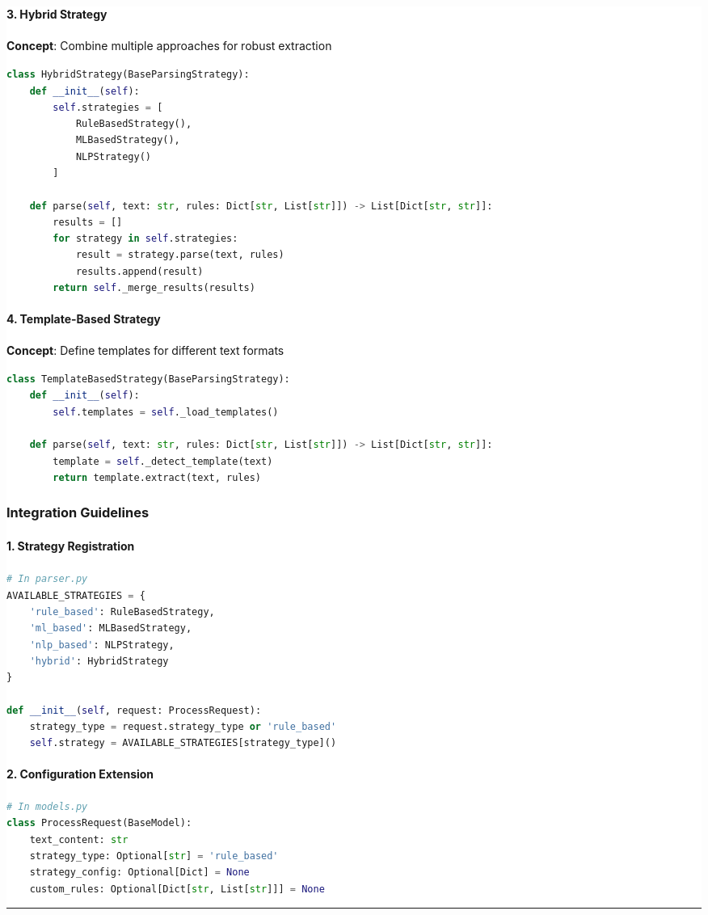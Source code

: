 #### 3. Hybrid Strategy
**Concept**: Combine multiple approaches for robust extraction

```python
class HybridStrategy(BaseParsingStrategy):
    def __init__(self):
        self.strategies = [
            RuleBasedStrategy(),
            MLBasedStrategy(),
            NLPStrategy()
        ]
    
    def parse(self, text: str, rules: Dict[str, List[str]]) -> List[Dict[str, str]]:
        results = []
        for strategy in self.strategies:
            result = strategy.parse(text, rules)
            results.append(result)
        return self._merge_results(results)
```

#### 4. Template-Based Strategy
**Concept**: Define templates for different text formats

```python
class TemplateBasedStrategy(BaseParsingStrategy):
    def __init__(self):
        self.templates = self._load_templates()
    
    def parse(self, text: str, rules: Dict[str, List[str]]) -> List[Dict[str, str]]:
        template = self._detect_template(text)
        return template.extract(text, rules)
```

### Integration Guidelines

#### 1. Strategy Registration
```python
# In parser.py
AVAILABLE_STRATEGIES = {
    'rule_based': RuleBasedStrategy,
    'ml_based': MLBasedStrategy,
    'nlp_based': NLPStrategy,
    'hybrid': HybridStrategy
}

def __init__(self, request: ProcessRequest):
    strategy_type = request.strategy_type or 'rule_based'
    self.strategy = AVAILABLE_STRATEGIES[strategy_type]()
```

#### 2. Configuration Extension
```python
# In models.py
class ProcessRequest(BaseModel):
    text_content: str
    strategy_type: Optional[str] = 'rule_based'
    strategy_config: Optional[Dict] = None
    custom_rules: Optional[Dict[str, List[str]]] = None
```

---